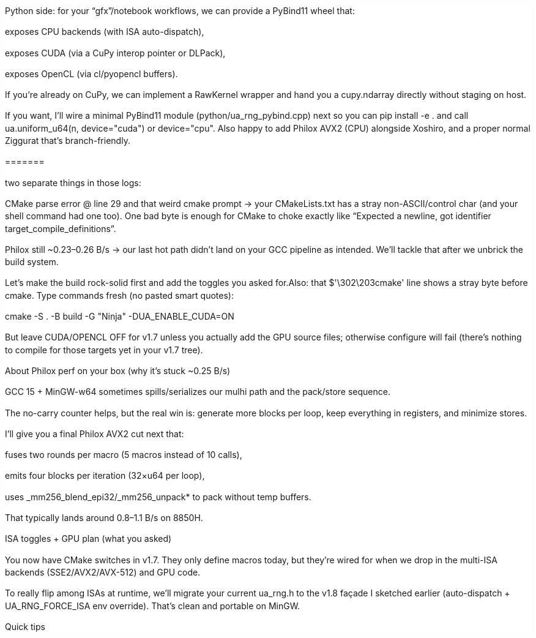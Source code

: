 Python side: for your “gfx”/notebook workflows, we can provide a PyBind11 wheel that:

exposes CPU backends (with ISA auto-dispatch),

exposes CUDA (via a CuPy interop pointer or DLPack),

exposes OpenCL (via cl/pyopencl buffers).

If you’re already on CuPy, we can implement a RawKernel wrapper and hand you a cupy.ndarray directly without staging on host.

If you want, I’ll wire a minimal PyBind11 module (python/ua\_rng\_pybind.cpp) next so you can pip install -e . and call ua.uniform\_u64(n, device="cuda") or device="cpu". Also happy to add Philox AVX2 (CPU) alongside Xoshiro, and a proper normal Ziggurat that’s branch-friendly.


=======

two separate things in those logs:

CMake parse error @ line 29 and that weird cmake prompt → your CMakeLists.txt has a stray non-ASCII/control char (and your shell command had one too). One bad byte is enough for CMake to choke exactly like “Expected a newline, got identifier target\_compile\_definitions”.

Philox still ~0.23–0.26 B/s → our last hot path didn’t land on your GCC pipeline as intended. We’ll tackle that after we unbrick the build system.

Let’s make the build rock-solid first and add the toggles you asked for.Also: that $'\\302\\203cmake' line shows a stray byte before cmake. Type commands fresh (no pasted smart quotes):

cmake -S . -B build -G "Ninja" -DUA\_ENABLE\_CUDA=ON

But leave CUDA/OPENCL OFF for v1.7 unless you actually add the GPU source files; otherwise configure will fail (there’s nothing to compile for those targets yet in your v1.7 tree).

About Philox perf on your box (why it’s stuck ~0.25 B/s)

GCC 15 + MinGW-w64 sometimes spills/serializes our mulhi path and the pack/store sequence.

The no-carry counter helps, but the real win is: generate more blocks per loop, keep everything in registers, and minimize stores.

I’ll give you a final Philox AVX2 cut next that:

fuses two rounds per macro (5 macros instead of 10 calls),

emits four blocks per iteration (32×u64 per loop),

uses \_mm256\_blend\_epi32/\_mm256\_unpack\* to pack without temp buffers.

That typically lands around 0.8–1.1 B/s on 8850H.

ISA toggles + GPU plan (what you asked)

You now have CMake switches in v1.7. They only define macros today, but they’re wired for when we drop in the multi-ISA backends (SSE2/AVX2/AVX-512) and GPU code.

To really flip among ISAs at runtime, we’ll migrate your current ua\_rng.h to the v1.8 façade I sketched earlier (auto-dispatch + UA\_RNG\_FORCE\_ISA env override). That’s clean and portable on MinGW.

Quick tips
